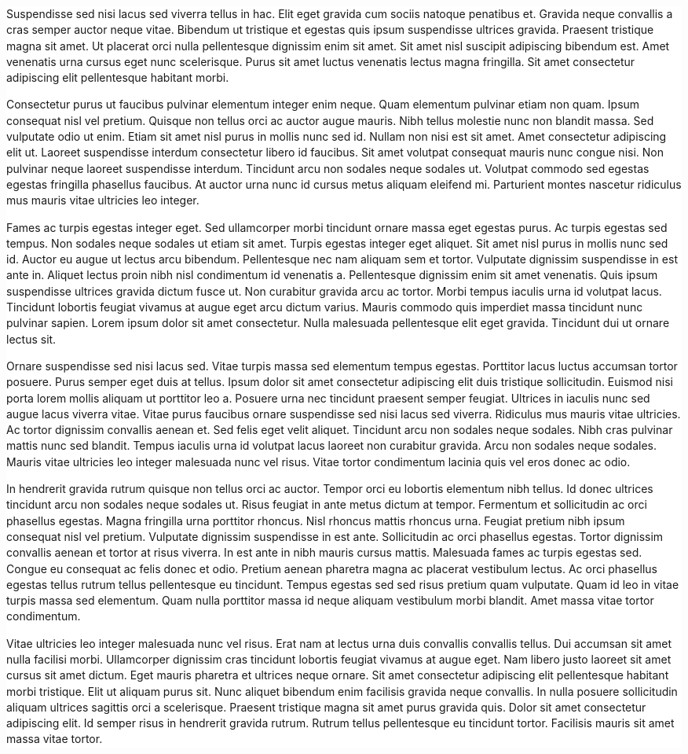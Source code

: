 Suspendisse sed nisi lacus sed viverra tellus in hac. Elit eget gravida cum sociis natoque penatibus et. Gravida neque convallis a cras semper auctor neque vitae. Bibendum ut tristique et egestas quis ipsum suspendisse ultrices gravida. Praesent tristique magna sit amet. Ut placerat orci nulla pellentesque dignissim enim sit amet. Sit amet nisl suscipit adipiscing bibendum est. Amet venenatis urna cursus eget nunc scelerisque. Purus sit amet luctus venenatis lectus magna fringilla. Sit amet consectetur adipiscing elit pellentesque habitant morbi.

Consectetur purus ut faucibus pulvinar elementum integer enim neque. Quam elementum pulvinar etiam non quam. Ipsum consequat nisl vel pretium. Quisque non tellus orci ac auctor augue mauris. Nibh tellus molestie nunc non blandit massa. Sed vulputate odio ut enim. Etiam sit amet nisl purus in mollis nunc sed id. Nullam non nisi est sit amet. Amet consectetur adipiscing elit ut. Laoreet suspendisse interdum consectetur libero id faucibus. Sit amet volutpat consequat mauris nunc congue nisi. Non pulvinar neque laoreet suspendisse interdum. Tincidunt arcu non sodales neque sodales ut. Volutpat commodo sed egestas egestas fringilla phasellus faucibus. At auctor urna nunc id cursus metus aliquam eleifend mi. Parturient montes nascetur ridiculus mus mauris vitae ultricies leo integer.

Fames ac turpis egestas integer eget. Sed ullamcorper morbi tincidunt ornare massa eget egestas purus. Ac turpis egestas sed tempus. Non sodales neque sodales ut etiam sit amet. Turpis egestas integer eget aliquet. Sit amet nisl purus in mollis nunc sed id. Auctor eu augue ut lectus arcu bibendum. Pellentesque nec nam aliquam sem et tortor. Vulputate dignissim suspendisse in est ante in. Aliquet lectus proin nibh nisl condimentum id venenatis a. Pellentesque dignissim enim sit amet venenatis. Quis ipsum suspendisse ultrices gravida dictum fusce ut. Non curabitur gravida arcu ac tortor. Morbi tempus iaculis urna id volutpat lacus. Tincidunt lobortis feugiat vivamus at augue eget arcu dictum varius. Mauris commodo quis imperdiet massa tincidunt nunc pulvinar sapien. Lorem ipsum dolor sit amet consectetur. Nulla malesuada pellentesque elit eget gravida. Tincidunt dui ut ornare lectus sit.

Ornare suspendisse sed nisi lacus sed. Vitae turpis massa sed elementum tempus egestas. Porttitor lacus luctus accumsan tortor posuere. Purus semper eget duis at tellus. Ipsum dolor sit amet consectetur adipiscing elit duis tristique sollicitudin. Euismod nisi porta lorem mollis aliquam ut porttitor leo a. Posuere urna nec tincidunt praesent semper feugiat. Ultrices in iaculis nunc sed augue lacus viverra vitae. Vitae purus faucibus ornare suspendisse sed nisi lacus sed viverra. Ridiculus mus mauris vitae ultricies. Ac tortor dignissim convallis aenean et. Sed felis eget velit aliquet. Tincidunt arcu non sodales neque sodales. Nibh cras pulvinar mattis nunc sed blandit. Tempus iaculis urna id volutpat lacus laoreet non curabitur gravida. Arcu non sodales neque sodales. Mauris vitae ultricies leo integer malesuada nunc vel risus. Vitae tortor condimentum lacinia quis vel eros donec ac odio.

In hendrerit gravida rutrum quisque non tellus orci ac auctor. Tempor orci eu lobortis elementum nibh tellus. Id donec ultrices tincidunt arcu non sodales neque sodales ut. Risus feugiat in ante metus dictum at tempor. Fermentum et sollicitudin ac orci phasellus egestas. Magna fringilla urna porttitor rhoncus. Nisl rhoncus mattis rhoncus urna. Feugiat pretium nibh ipsum consequat nisl vel pretium. Vulputate dignissim suspendisse in est ante. Sollicitudin ac orci phasellus egestas. Tortor dignissim convallis aenean et tortor at risus viverra. In est ante in nibh mauris cursus mattis. Malesuada fames ac turpis egestas sed. Congue eu consequat ac felis donec et odio. Pretium aenean pharetra magna ac placerat vestibulum lectus. Ac orci phasellus egestas tellus rutrum tellus pellentesque eu tincidunt. Tempus egestas sed sed risus pretium quam vulputate. Quam id leo in vitae turpis massa sed elementum. Quam nulla porttitor massa id neque aliquam vestibulum morbi blandit. Amet massa vitae tortor condimentum.

Vitae ultricies leo integer malesuada nunc vel risus. Erat nam at lectus urna duis convallis convallis tellus. Dui accumsan sit amet nulla facilisi morbi. Ullamcorper dignissim cras tincidunt lobortis feugiat vivamus at augue eget. Nam libero justo laoreet sit amet cursus sit amet dictum. Eget mauris pharetra et ultrices neque ornare. Sit amet consectetur adipiscing elit pellentesque habitant morbi tristique. Elit ut aliquam purus sit. Nunc aliquet bibendum enim facilisis gravida neque convallis. In nulla posuere sollicitudin aliquam ultrices sagittis orci a scelerisque. Praesent tristique magna sit amet purus gravida quis. Dolor sit amet consectetur adipiscing elit. Id semper risus in hendrerit gravida rutrum. Rutrum tellus pellentesque eu tincidunt tortor. Facilisis mauris sit amet massa vitae tortor.
